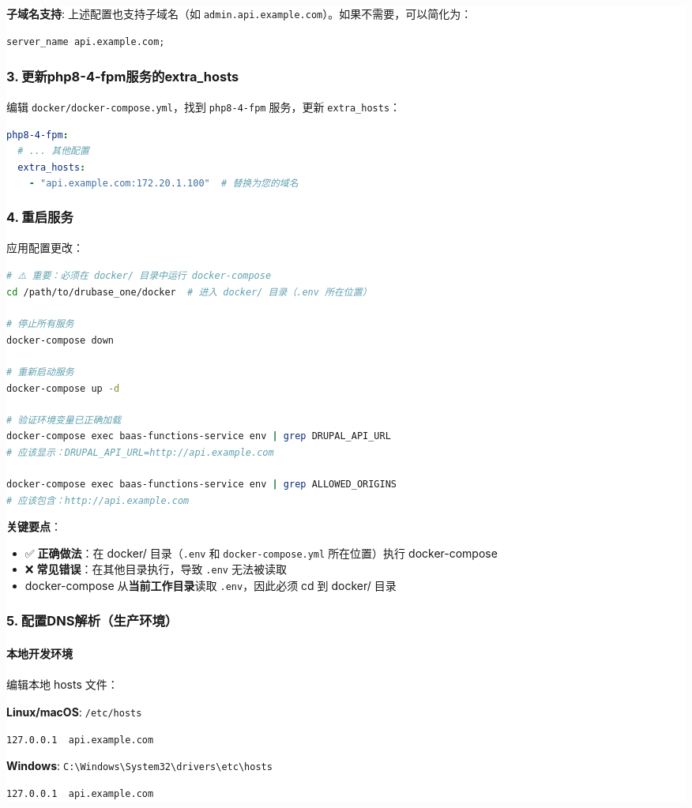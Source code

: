 **子域名支持**: 上述配置也支持子域名（如 `admin.api.example.com`）。如果不需要，可以简化为：

```nginx
server_name api.example.com;
```

### 3. 更新php8-4-fpm服务的extra_hosts

编辑 `docker/docker-compose.yml`，找到 `php8-4-fpm` 服务，更新 `extra_hosts`：

```yaml
php8-4-fpm:
  # ... 其他配置
  extra_hosts:
    - "api.example.com:172.20.1.100"  # 替换为您的域名
```

### 4. 重启服务

应用配置更改：

```bash
# ⚠️ 重要：必须在 docker/ 目录中运行 docker-compose
cd /path/to/drubase_one/docker  # 进入 docker/ 目录（.env 所在位置）

# 停止所有服务
docker-compose down

# 重新启动服务
docker-compose up -d

# 验证环境变量已正确加载
docker-compose exec baas-functions-service env | grep DRUPAL_API_URL
# 应该显示：DRUPAL_API_URL=http://api.example.com

docker-compose exec baas-functions-service env | grep ALLOWED_ORIGINS
# 应该包含：http://api.example.com
```

**关键要点**：
- ✅ **正确做法**：在 docker/ 目录（`.env` 和 `docker-compose.yml` 所在位置）执行 docker-compose
- ❌ **常见错误**：在其他目录执行，导致 `.env` 无法被读取
- docker-compose 从**当前工作目录**读取 `.env`，因此必须 cd 到 docker/ 目录

### 5. 配置DNS解析（生产环境）

#### 本地开发环境

编辑本地 hosts 文件：

**Linux/macOS**: `/etc/hosts`
```
127.0.0.1  api.example.com
```

**Windows**: `C:\Windows\System32\drivers\etc\hosts`
```
127.0.0.1  api.example.com
```
